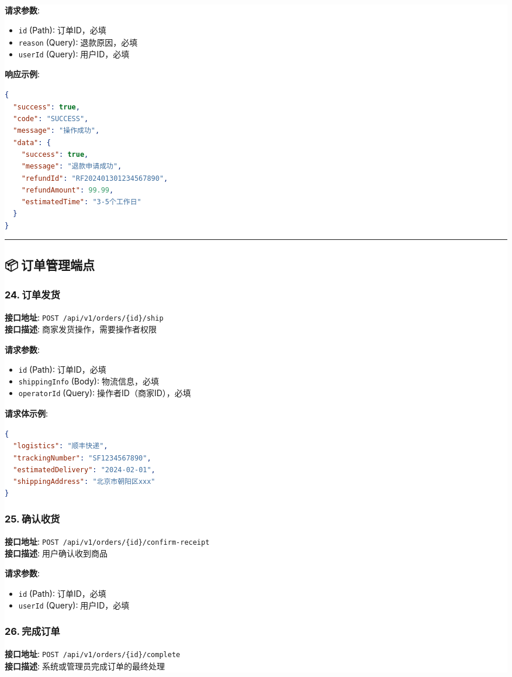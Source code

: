 **请求参数**:
- `id` (Path): 订单ID，必填
- `reason` (Query): 退款原因，必填
- `userId` (Query): 用户ID，必填

**响应示例**:
```json
{
  "success": true,
  "code": "SUCCESS",
  "message": "操作成功",
  "data": {
    "success": true,
    "message": "退款申请成功",
    "refundId": "RF202401301234567890",
    "refundAmount": 99.99,
    "estimatedTime": "3-5个工作日"
  }
}
```

---

## 📦 订单管理端点

### 24. 订单发货
**接口地址**: `POST /api/v1/orders/{id}/ship`  
**接口描述**: 商家发货操作，需要操作者权限

**请求参数**:
- `id` (Path): 订单ID，必填
- `shippingInfo` (Body): 物流信息，必填
- `operatorId` (Query): 操作者ID（商家ID），必填

**请求体示例**:
```json
{
  "logistics": "顺丰快递",
  "trackingNumber": "SF1234567890",
  "estimatedDelivery": "2024-02-01",
  "shippingAddress": "北京市朝阳区xxx"
}
```

### 25. 确认收货
**接口地址**: `POST /api/v1/orders/{id}/confirm-receipt`  
**接口描述**: 用户确认收到商品

**请求参数**:
- `id` (Path): 订单ID，必填
- `userId` (Query): 用户ID，必填

### 26. 完成订单
**接口地址**: `POST /api/v1/orders/{id}/complete`  
**接口描述**: 系统或管理员完成订单的最终处理
